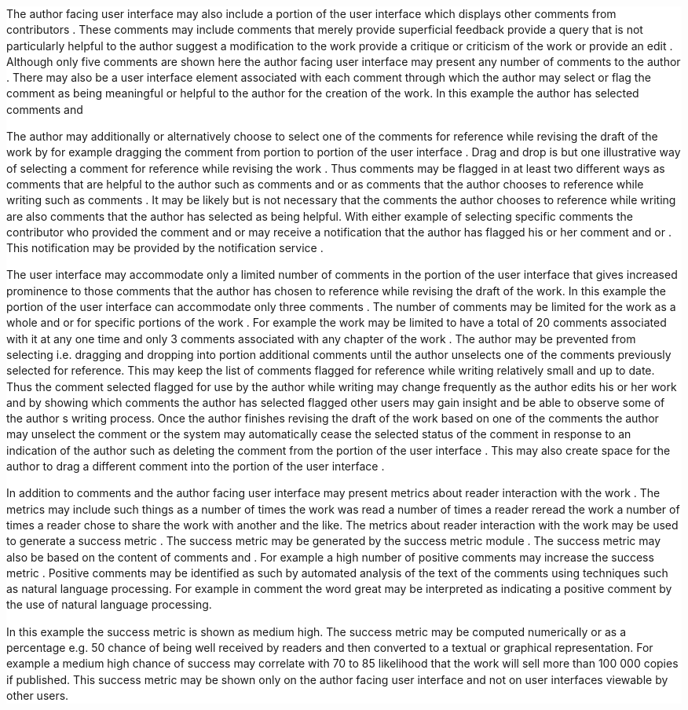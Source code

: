 The author facing user interface may also include a portion of the user interface which displays other comments from contributors . These comments may include comments that merely provide superficial feedback provide a query that is not particularly helpful to the author suggest a modification to the work provide a critique or criticism of the work or provide an edit . Although only five comments are shown here the author facing user interface may present any number of comments to the author . There may also be a user interface element associated with each comment through which the author may select or flag the comment as being meaningful or helpful to the author for the creation of the work. In this example the author has selected comments and

The author may additionally or alternatively choose to select one of the comments for reference while revising the draft of the work by for example dragging the comment from portion to portion of the user interface . Drag and drop is but one illustrative way of selecting a comment for reference while revising the work . Thus comments may be flagged in at least two different ways as comments that are helpful to the author such as comments and or as comments that the author chooses to reference while writing such as comments . It may be likely but is not necessary that the comments the author chooses to reference while writing are also comments that the author has selected as being helpful. With either example of selecting specific comments the contributor who provided the comment and or may receive a notification that the author has flagged his or her comment and or . This notification may be provided by the notification service .

The user interface may accommodate only a limited number of comments in the portion of the user interface that gives increased prominence to those comments that the author has chosen to reference while revising the draft of the work. In this example the portion of the user interface can accommodate only three comments . The number of comments may be limited for the work as a whole and or for specific portions of the work . For example the work may be limited to have a total of 20 comments associated with it at any one time and only 3 comments associated with any chapter of the work . The author may be prevented from selecting i.e. dragging and dropping into portion additional comments until the author unselects one of the comments previously selected for reference. This may keep the list of comments flagged for reference while writing relatively small and up to date. Thus the comment selected flagged for use by the author while writing may change frequently as the author edits his or her work and by showing which comments the author has selected flagged other users may gain insight and be able to observe some of the author s writing process. Once the author finishes revising the draft of the work based on one of the comments the author may unselect the comment or the system may automatically cease the selected status of the comment in response to an indication of the author such as deleting the comment from the portion of the user interface . This may also create space for the author to drag a different comment into the portion of the user interface .

In addition to comments and the author facing user interface may present metrics about reader interaction with the work . The metrics may include such things as a number of times the work was read a number of times a reader reread the work a number of times a reader chose to share the work with another and the like. The metrics about reader interaction with the work may be used to generate a success metric . The success metric may be generated by the success metric module . The success metric may also be based on the content of comments and . For example a high number of positive comments may increase the success metric . Positive comments may be identified as such by automated analysis of the text of the comments using techniques such as natural language processing. For example in comment the word great may be interpreted as indicating a positive comment by the use of natural language processing.

In this example the success metric is shown as medium high. The success metric may be computed numerically or as a percentage e.g. 50 chance of being well received by readers and then converted to a textual or graphical representation. For example a medium high chance of success may correlate with 70 to 85 likelihood that the work will sell more than 100 000 copies if published. This success metric may be shown only on the author facing user interface and not on user interfaces viewable by other users.
